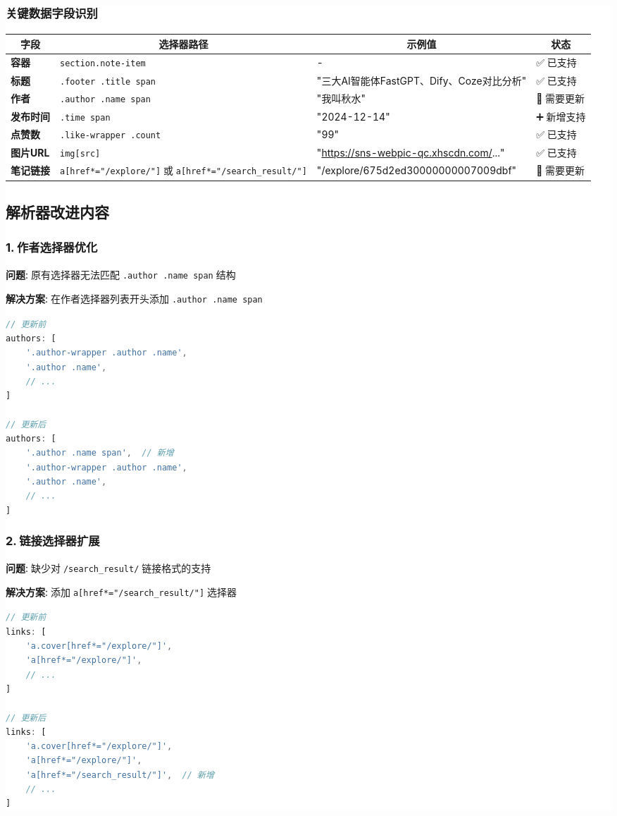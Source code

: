 ### 关键数据字段识别

| 字段 | 选择器路径 | 示例值 | 状态 |
|------|------------|--------|------|
| **容器** | `section.note-item` | - | ✅ 已支持 |
| **标题** | `.footer .title span` | "三大AI智能体FastGPT、Dify、Coze对比分析" | ✅ 已支持 |
| **作者** | `.author .name span` | "我叫秋水" | 🔄 需要更新 |
| **发布时间** | `.time span` | "2024-12-14" | ➕ 新增支持 |
| **点赞数** | `.like-wrapper .count` | "99" | ✅ 已支持 |
| **图片URL** | `img[src]` | "https://sns-webpic-qc.xhscdn.com/..." | ✅ 已支持 |
| **笔记链接** | `a[href*="/explore/"]` 或 `a[href*="/search_result/"]` | "/explore/675d2ed30000000007009dbf" | 🔄 需要更新 |

## 解析器改进内容

### 1. 作者选择器优化

**问题**: 原有选择器无法匹配 `.author .name span` 结构

**解决方案**: 在作者选择器列表开头添加 `.author .name span`

```javascript
// 更新前
authors: [
    '.author-wrapper .author .name',
    '.author .name',
    // ...
]

// 更新后
authors: [
    '.author .name span',  // 新增
    '.author-wrapper .author .name',
    '.author .name',
    // ...
]
```

### 2. 链接选择器扩展

**问题**: 缺少对 `/search_result/` 链接格式的支持

**解决方案**: 添加 `a[href*="/search_result/"]` 选择器

```javascript
// 更新前
links: [
    'a.cover[href*="/explore/"]',
    'a[href*="/explore/"]',
    // ...
]

// 更新后
links: [
    'a.cover[href*="/explore/"]',
    'a[href*="/explore/"]',
    'a[href*="/search_result/"]',  // 新增
    // ...
]
```
